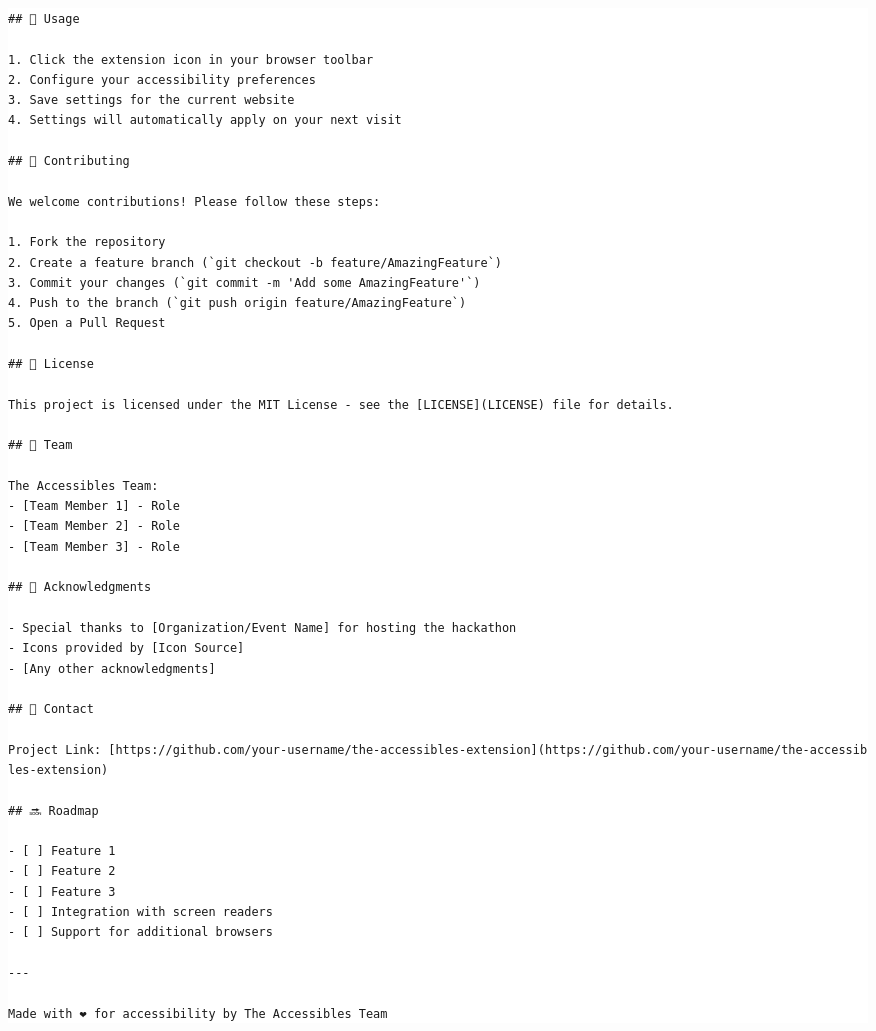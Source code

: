     ## 🔧 Usage
    
    1. Click the extension icon in your browser toolbar
    2. Configure your accessibility preferences
    3. Save settings for the current website
    4. Settings will automatically apply on your next visit
    
    ## 🤝 Contributing
    
    We welcome contributions! Please follow these steps:
    
    1. Fork the repository
    2. Create a feature branch (`git checkout -b feature/AmazingFeature`)
    3. Commit your changes (`git commit -m 'Add some AmazingFeature'`)
    4. Push to the branch (`git push origin feature/AmazingFeature`)
    5. Open a Pull Request
    
    ## 📝 License
    
    This project is licensed under the MIT License - see the [LICENSE](LICENSE) file for details.
    
    ## 👥 Team
    
    The Accessibles Team:
    - [Team Member 1] - Role
    - [Team Member 2] - Role
    - [Team Member 3] - Role
    
    ## 🙌 Acknowledgments
    
    - Special thanks to [Organization/Event Name] for hosting the hackathon
    - Icons provided by [Icon Source]
    - [Any other acknowledgments]
    
    ## 📧 Contact
    
    Project Link: [https://github.com/your-username/the-accessibles-extension](https://github.com/your-username/the-accessibles-extension)
    
    ## 🔜 Roadmap
    
    - [ ] Feature 1
    - [ ] Feature 2
    - [ ] Feature 3
    - [ ] Integration with screen readers
    - [ ] Support for additional browsers
    
    ---
    
    Made with ❤️ for accessibility by The Accessibles Team
    
